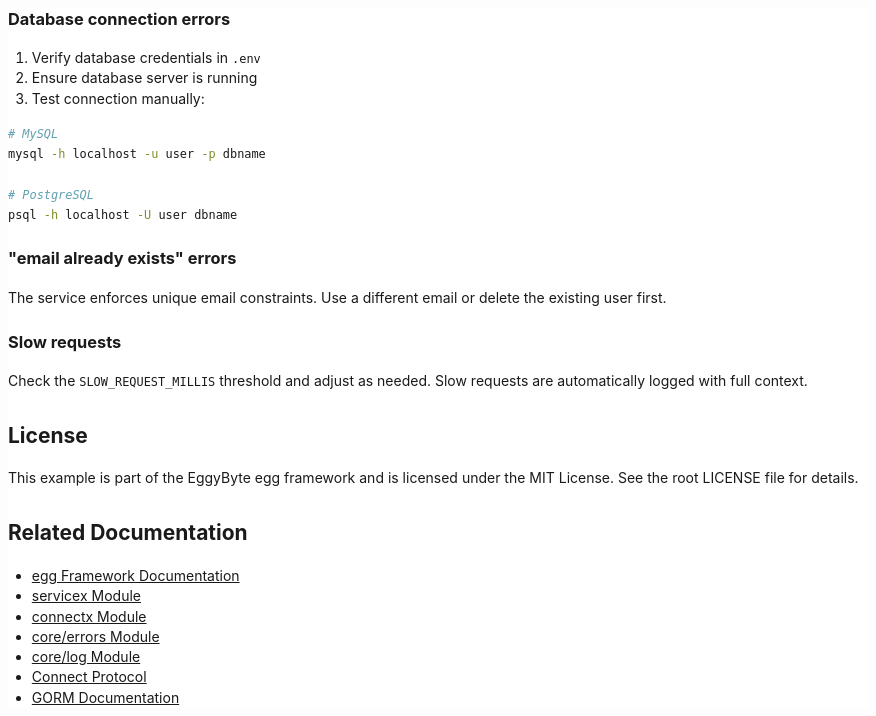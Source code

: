 ### Database connection errors

1. Verify database credentials in `.env`
2. Ensure database server is running
3. Test connection manually:

```bash
# MySQL
mysql -h localhost -u user -p dbname

# PostgreSQL
psql -h localhost -U user dbname
```

### "email already exists" errors

The service enforces unique email constraints. Use a different email or delete the existing user first.

### Slow requests

Check the `SLOW_REQUEST_MILLIS` threshold and adjust as needed. Slow requests are automatically logged with full context.

## License

This example is part of the EggyByte egg framework and is licensed under the MIT License. See the root LICENSE file for details.

## Related Documentation

- [egg Framework Documentation](../../docs/)
- [servicex Module](../../servicex/README.md)
- [connectx Module](../../connectx/README.md)
- [core/errors Module](../../core/errors/README.md)
- [core/log Module](../../core/log/README.md)
- [Connect Protocol](https://connectrpc.com/)
- [GORM Documentation](https://gorm.io/)

